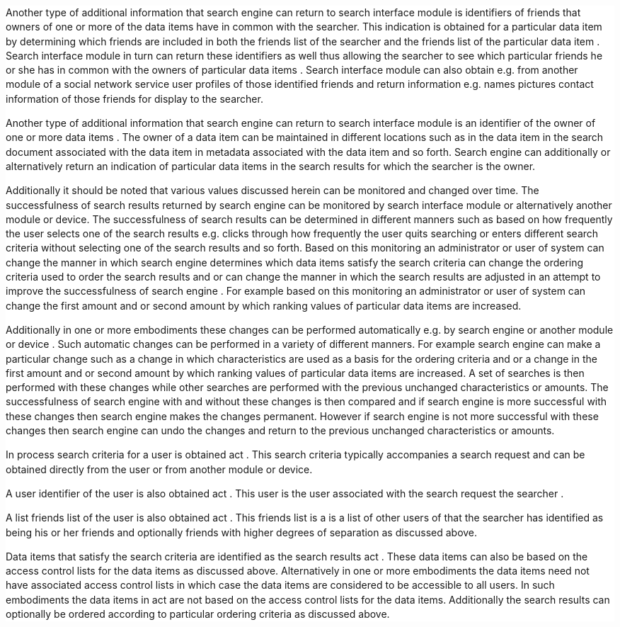 Another type of additional information that search engine can return to search interface module is identifiers of friends that owners of one or more of the data items have in common with the searcher. This indication is obtained for a particular data item by determining which friends are included in both the friends list of the searcher and the friends list of the particular data item . Search interface module in turn can return these identifiers as well thus allowing the searcher to see which particular friends he or she has in common with the owners of particular data items . Search interface module can also obtain e.g. from another module of a social network service user profiles of those identified friends and return information e.g. names pictures contact information of those friends for display to the searcher.

Another type of additional information that search engine can return to search interface module is an identifier of the owner of one or more data items . The owner of a data item can be maintained in different locations such as in the data item in the search document associated with the data item in metadata associated with the data item and so forth. Search engine can additionally or alternatively return an indication of particular data items in the search results for which the searcher is the owner.

Additionally it should be noted that various values discussed herein can be monitored and changed over time. The successfulness of search results returned by search engine can be monitored by search interface module or alternatively another module or device. The successfulness of search results can be determined in different manners such as based on how frequently the user selects one of the search results e.g. clicks through how frequently the user quits searching or enters different search criteria without selecting one of the search results and so forth. Based on this monitoring an administrator or user of system can change the manner in which search engine determines which data items satisfy the search criteria can change the ordering criteria used to order the search results and or can change the manner in which the search results are adjusted in an attempt to improve the successfulness of search engine . For example based on this monitoring an administrator or user of system can change the first amount and or second amount by which ranking values of particular data items are increased.

Additionally in one or more embodiments these changes can be performed automatically e.g. by search engine or another module or device . Such automatic changes can be performed in a variety of different manners. For example search engine can make a particular change such as a change in which characteristics are used as a basis for the ordering criteria and or a change in the first amount and or second amount by which ranking values of particular data items are increased. A set of searches is then performed with these changes while other searches are performed with the previous unchanged characteristics or amounts. The successfulness of search engine with and without these changes is then compared and if search engine is more successful with these changes then search engine makes the changes permanent. However if search engine is not more successful with these changes then search engine can undo the changes and return to the previous unchanged characteristics or amounts.

In process search criteria for a user is obtained act . This search criteria typically accompanies a search request and can be obtained directly from the user or from another module or device.

A user identifier of the user is also obtained act . This user is the user associated with the search request the searcher .

A list friends list of the user is also obtained act . This friends list is a is a list of other users of that the searcher has identified as being his or her friends and optionally friends with higher degrees of separation as discussed above.

Data items that satisfy the search criteria are identified as the search results act . These data items can also be based on the access control lists for the data items as discussed above. Alternatively in one or more embodiments the data items need not have associated access control lists in which case the data items are considered to be accessible to all users. In such embodiments the data items in act are not based on the access control lists for the data items. Additionally the search results can optionally be ordered according to particular ordering criteria as discussed above.
